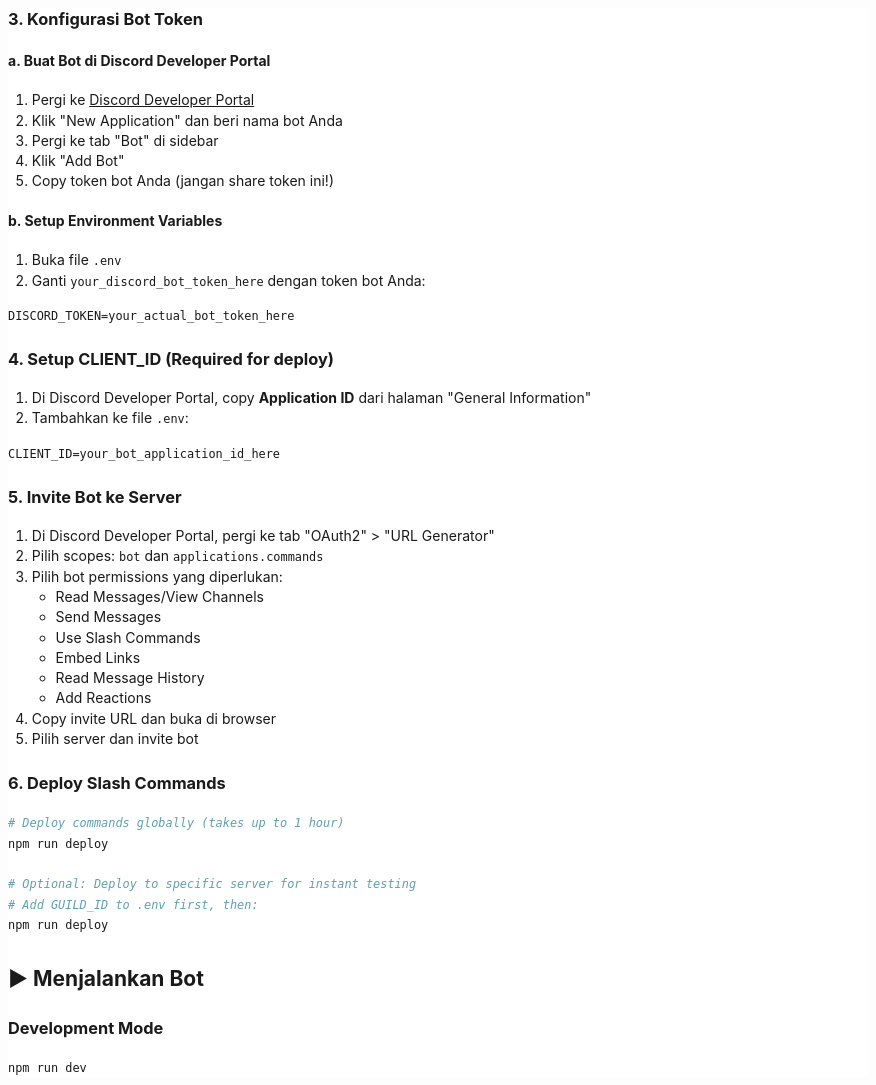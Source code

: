 ### 3. Konfigurasi Bot Token

#### a. Buat Bot di Discord Developer Portal
1. Pergi ke [Discord Developer Portal](https://discord.com/developers/applications)
2. Klik "New Application" dan beri nama bot Anda
3. Pergi ke tab "Bot" di sidebar
4. Klik "Add Bot"
5. Copy token bot Anda (jangan share token ini!)

#### b. Setup Environment Variables
1. Buka file `.env`
2. Ganti `your_discord_bot_token_here` dengan token bot Anda:
```env
DISCORD_TOKEN=your_actual_bot_token_here
```

### 4. Setup CLIENT_ID (Required for deploy)
1. Di Discord Developer Portal, copy **Application ID** dari halaman "General Information"
2. Tambahkan ke file `.env`:
```env
CLIENT_ID=your_bot_application_id_here
```

### 5. Invite Bot ke Server
1. Di Discord Developer Portal, pergi ke tab "OAuth2" > "URL Generator"
2. Pilih scopes: `bot` dan `applications.commands`
3. Pilih bot permissions yang diperlukan:
   - Read Messages/View Channels
   - Send Messages
   - Use Slash Commands
   - Embed Links
   - Read Message History
   - Add Reactions
4. Copy invite URL dan buka di browser
5. Pilih server dan invite bot

### 6. Deploy Slash Commands
```bash
# Deploy commands globally (takes up to 1 hour)
npm run deploy

# Optional: Deploy to specific server for instant testing
# Add GUILD_ID to .env first, then:
npm run deploy
```

## ▶️ Menjalankan Bot

### Development Mode
```bash
npm run dev
```

